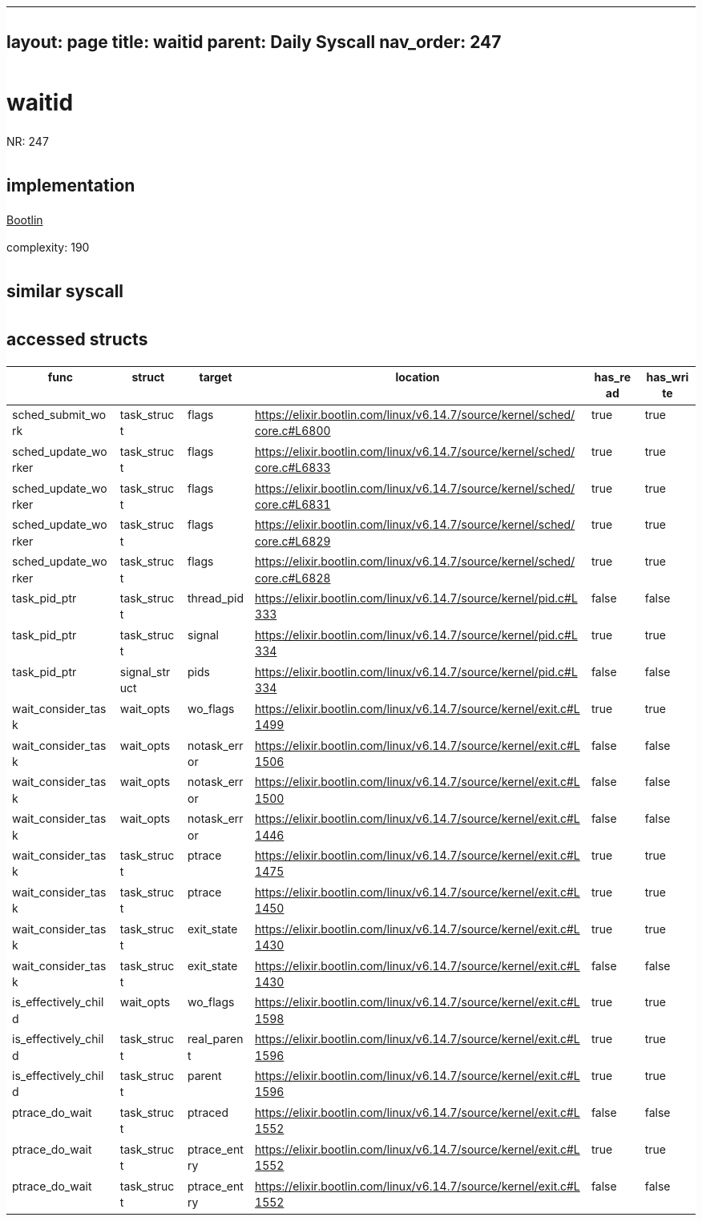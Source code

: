 
---
layout: page
title: waitid
parent: Daily Syscall
nav_order: 247
---
        

# waitid
NR: 247

## implementation
[Bootlin](https://elixir.bootlin.com/linux/v6.14.7/source/kernel/exit.c#L1782)

complexity: 190


## similar syscall


## accessed structs

|func|struct|target|location|has_read|has_write|
|--|--|--|--|--|--|
|sched_submit_work|task_struct|flags|https://elixir.bootlin.com/linux/v6.14.7/source/kernel/sched/core.c#L6800|true|true|
|sched_update_worker|task_struct|flags|https://elixir.bootlin.com/linux/v6.14.7/source/kernel/sched/core.c#L6833|true|true|
|sched_update_worker|task_struct|flags|https://elixir.bootlin.com/linux/v6.14.7/source/kernel/sched/core.c#L6831|true|true|
|sched_update_worker|task_struct|flags|https://elixir.bootlin.com/linux/v6.14.7/source/kernel/sched/core.c#L6829|true|true|
|sched_update_worker|task_struct|flags|https://elixir.bootlin.com/linux/v6.14.7/source/kernel/sched/core.c#L6828|true|true|
|task_pid_ptr|task_struct|thread_pid|https://elixir.bootlin.com/linux/v6.14.7/source/kernel/pid.c#L333|false|false|
|task_pid_ptr|task_struct|signal|https://elixir.bootlin.com/linux/v6.14.7/source/kernel/pid.c#L334|true|true|
|task_pid_ptr|signal_struct|pids|https://elixir.bootlin.com/linux/v6.14.7/source/kernel/pid.c#L334|false|false|
|wait_consider_task|wait_opts|wo_flags|https://elixir.bootlin.com/linux/v6.14.7/source/kernel/exit.c#L1499|true|true|
|wait_consider_task|wait_opts|notask_error|https://elixir.bootlin.com/linux/v6.14.7/source/kernel/exit.c#L1506|false|false|
|wait_consider_task|wait_opts|notask_error|https://elixir.bootlin.com/linux/v6.14.7/source/kernel/exit.c#L1500|false|false|
|wait_consider_task|wait_opts|notask_error|https://elixir.bootlin.com/linux/v6.14.7/source/kernel/exit.c#L1446|false|false|
|wait_consider_task|task_struct|ptrace|https://elixir.bootlin.com/linux/v6.14.7/source/kernel/exit.c#L1475|true|true|
|wait_consider_task|task_struct|ptrace|https://elixir.bootlin.com/linux/v6.14.7/source/kernel/exit.c#L1450|true|true|
|wait_consider_task|task_struct|exit_state|https://elixir.bootlin.com/linux/v6.14.7/source/kernel/exit.c#L1430|true|true|
|wait_consider_task|task_struct|exit_state|https://elixir.bootlin.com/linux/v6.14.7/source/kernel/exit.c#L1430|false|false|
|is_effectively_child|wait_opts|wo_flags|https://elixir.bootlin.com/linux/v6.14.7/source/kernel/exit.c#L1598|true|true|
|is_effectively_child|task_struct|real_parent|https://elixir.bootlin.com/linux/v6.14.7/source/kernel/exit.c#L1596|true|true|
|is_effectively_child|task_struct|parent|https://elixir.bootlin.com/linux/v6.14.7/source/kernel/exit.c#L1596|true|true|
|ptrace_do_wait|task_struct|ptraced|https://elixir.bootlin.com/linux/v6.14.7/source/kernel/exit.c#L1552|false|false|
|ptrace_do_wait|task_struct|ptrace_entry|https://elixir.bootlin.com/linux/v6.14.7/source/kernel/exit.c#L1552|true|true|
|ptrace_do_wait|task_struct|ptrace_entry|https://elixir.bootlin.com/linux/v6.14.7/source/kernel/exit.c#L1552|false|false|